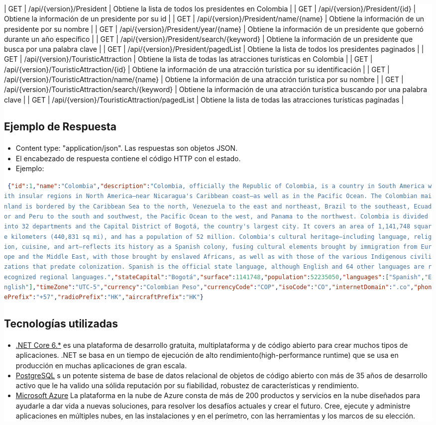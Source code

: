 | GET        | /api/{version}/President              				| Obtiene la lista de todos los presidentes en Colombia                			|
| GET        | /api/{version}/President/{id}         				| Obtiene la información de un presidente por su id			        			|
| GET        | /api/{version}/President/name/{name} 				| Obtiene la información de un presidente por su nombre                			|
| GET        | /api/{version}/President/year/{name}  				| Obtiene la información de un presidente que gobernó durante un año específico	|
| GET        | /api/{version}/President/search/{keyword}      		| Obtiene la información de un presidente que busca por una palabra clave       |
| GET        | /api/{version}/President/pagedList   				| Obtiene la lista de todos los presidentes paginados                           |
| GET        | /api/{version}/TouristicAttraction             		| Obtiene la lista de todas las atracciones turísticas en Colombia     			|
| GET        | /api/{version}/TouristicAttraction/{id}        		| Obtiene la información de una atracción turística por su identificación 		|
| GET        | /api/{version}/TouristicAttraction/name/{name} 		| Obtiene la información de una atracción turística por su nombre         		|
| GET        | /api/{version}/TouristicAttraction/search/{keyword} 	| Obtiene la información de una atracción turística buscando por una palabra clave	|
| GET        | /api/{version}/TouristicAttraction/pagedList   		| Obtiene la lista de todas las atracciones turísticas paginadas                |

## Ejemplo de Respuesta
* Content type: "application/json".  Las respuestas son objetos JSON.
* El encabezado de respuesta contiene el código HTTP con el estado. 
* Ejemplo:
 
```json
 {"id":1,"name":"Colombia","description":"Colombia, officially the Republic of Colombia, is a country in South America with insular regions in North America—near Nicaragua's Caribbean coast—as well as in the Pacific Ocean. The Colombian mainland is bordered by the Caribbean Sea to the north, Venezuela to the east and northeast, Brazil to the southeast, Ecuador and Peru to the south and southwest, the Pacific Ocean to the west, and Panama to the northwest. Colombia is divided into 32 departments and the Capital District of Bogotá, the country's largest city. It covers an area of 1,141,748 square kilometers (440,831 sq mi), and has a population of 52 million. Colombia's cultural heritage—including language, religion, cuisine, and art—reflects its history as a Spanish colony, fusing cultural elements brought by immigration from Europe and the Middle East, with those brought by enslaved Africans, as well as with those of the various Indigenous civilizations that predate colonization. Spanish is the official state language, although English and 64 other languages are recognized regional languages.","stateCapital":"Bogotá","surface":1141748,"population":52235050,"languages":["Spanish","English"],"timeZone":"UTC-5","currency":"Colombian Peso","currencyCode":"COP","isoCode":"CO","internetDomain":".co","phonePrefix":"+57","radioPrefix":"HK","aircraftPrefix":"HK"}
 ```
## Tecnologías utilizadas
* [.NET Core 6.*](https://dotnet.microsoft.com/en-us/) es una plataforma de desarrollo gratuita, multiplataforma y de código abierto para crear muchos tipos de aplicaciones. .NET se basa en un tiempo de ejecución de alto rendimiento(high-performance runtime) que se usa en producción en muchas aplicaciones de gran escala.
* [PostgreSQL](https://www.postgresql.org/) s un potente sistema de base de datos relacional de objetos de código abierto con más de 35 años de desarrollo activo que le ha valido una sólida reputación por su fiabilidad, robustez de características y rendimiento.
* [Microsoft Azure](https://azure.microsoft.com/en-us/resources/cloud-computing-dictionary/what-is-azure/) La plataforma en la nube de Azure consta de más de 200 productos y servicios en la nube diseñados para ayudarle a dar vida a nuevas soluciones, para resolver los desafíos actuales y crear el futuro. Cree, ejecute y administre aplicaciones en múltiples nubes, en las instalaciones y en el perímetro, con las herramientas y los marcos de su elección.
